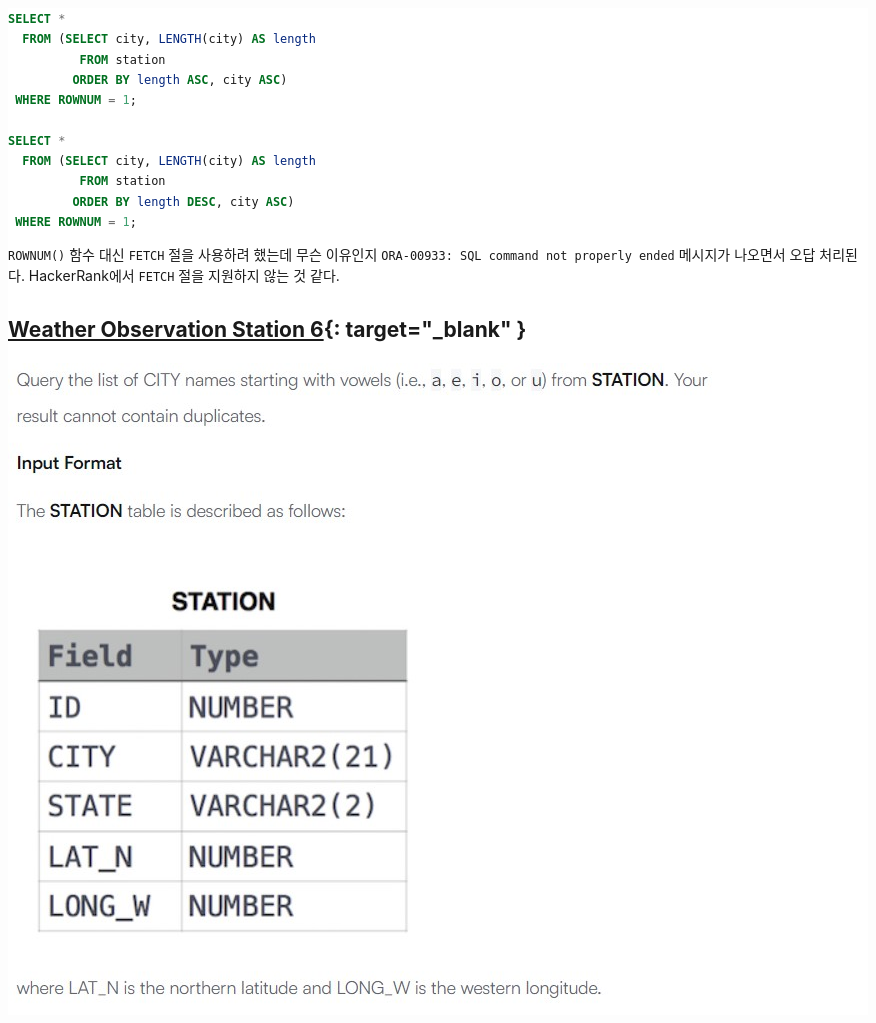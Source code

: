 ```sql
SELECT *
  FROM (SELECT city, LENGTH(city) AS length
          FROM station
         ORDER BY length ASC, city ASC)
 WHERE ROWNUM = 1;
 
SELECT *
  FROM (SELECT city, LENGTH(city) AS length
          FROM station
         ORDER BY length DESC, city ASC)
 WHERE ROWNUM = 1;
```

`ROWNUM()` 함수 대신 `FETCH` 절을 사용하려 했는데 무슨 이유인지 `ORA-00933: SQL command not properly ended` 메시지가 나오면서 오답 처리된다. HackerRank에서 `FETCH` 절을 지원하지 않는 것 같다.

## [Weather Observation Station 6](https://www.hackerrank.com/challenges/weather-observation-station-6/problem?isFullScreen=true){: target="_blank" }

![12-weather-observation-station-6](/assets/img/posts/algorithm-problem/hackerrank/prepare/sql/oracle/difficulty/easy/12-weather-observation-station-6.jpg)
